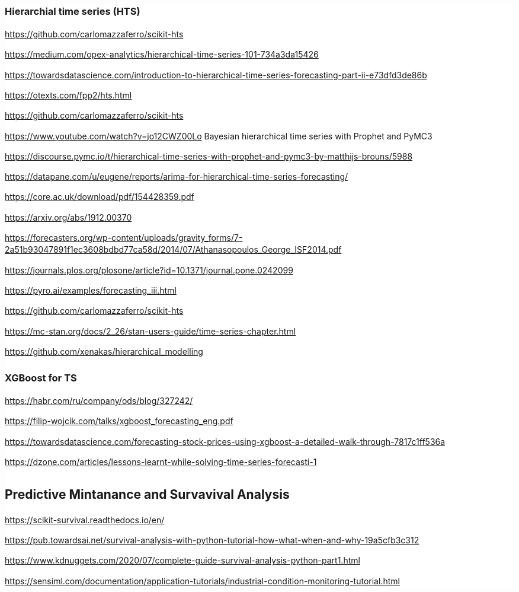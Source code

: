 
 

### Hierarchial time series (HTS)

https://github.com/carlomazzaferro/scikit-hts

https://medium.com/opex-analytics/hierarchical-time-series-101-734a3da15426

https://towardsdatascience.com/introduction-to-hierarchical-time-series-forecasting-part-ii-e73dfd3de86b

https://otexts.com/fpp2/hts.html

https://github.com/carlomazzaferro/scikit-hts

https://www.youtube.com/watch?v=jo12CWZ00Lo   Bayesian hierarchical time series with Prophet and PyMC3

https://discourse.pymc.io/t/hierarchical-time-series-with-prophet-and-pymc3-by-matthijs-brouns/5988

https://datapane.com/u/eugene/reports/arima-for-hierarchical-time-series-forecasting/

https://core.ac.uk/download/pdf/154428359.pdf

https://arxiv.org/abs/1912.00370

https://forecasters.org/wp-content/uploads/gravity_forms/7-2a51b93047891f1ec3608bdbd77ca58d/2014/07/Athanasopoulos_George_ISF2014.pdf

https://journals.plos.org/plosone/article?id=10.1371/journal.pone.0242099

https://pyro.ai/examples/forecasting_iii.html

https://github.com/carlomazzaferro/scikit-hts

https://mc-stan.org/docs/2_26/stan-users-guide/time-series-chapter.html

https://github.com/xenakas/hierarchical_modelling

### XGBoost for TS

https://habr.com/ru/company/ods/blog/327242/ 

https://filip-wojcik.com/talks/xgboost_forecasting_eng.pdf

https://towardsdatascience.com/forecasting-stock-prices-using-xgboost-a-detailed-walk-through-7817c1ff536a

https://dzone.com/articles/lessons-learnt-while-solving-time-series-forecasti-1


## Predictive Mintanance and Survavival Analysis

https://scikit-survival.readthedocs.io/en/

https://pub.towardsai.net/survival-analysis-with-python-tutorial-how-what-when-and-why-19a5cfb3c312

https://www.kdnuggets.com/2020/07/complete-guide-survival-analysis-python-part1.html

https://sensiml.com/documentation/application-tutorials/industrial-condition-monitoring-tutorial.html
